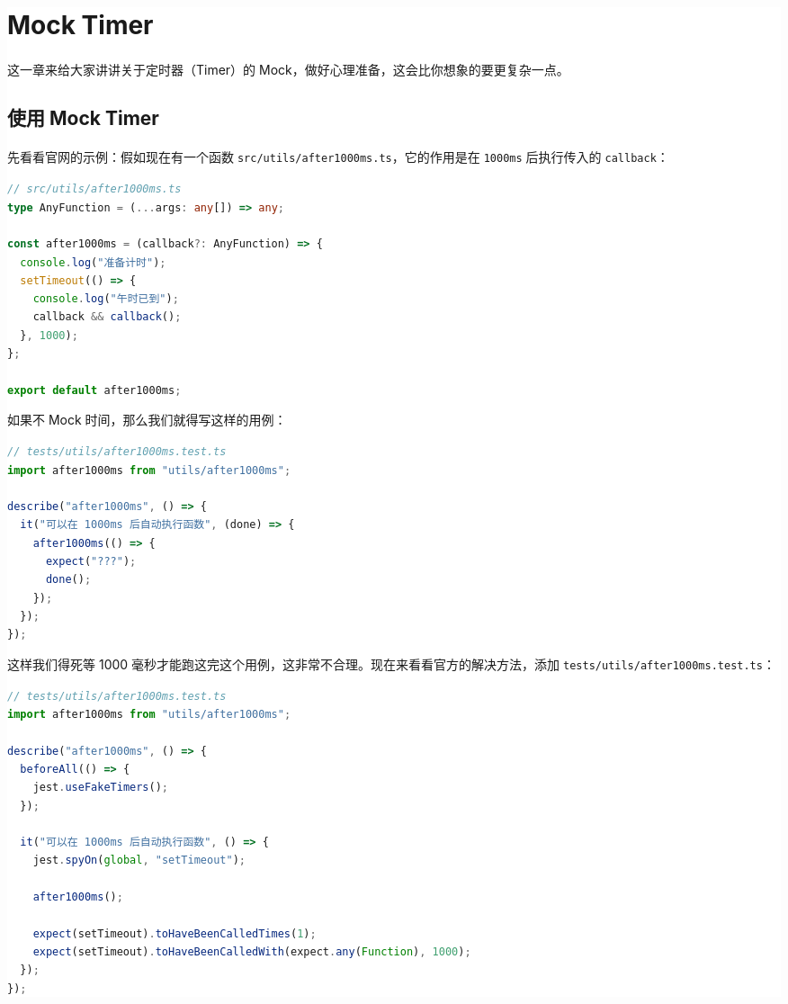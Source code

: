 # Mock Timer
这一章来给大家讲讲关于定时器（Timer）的 Mock，做好心理准备，这会比你想象的要更复杂一点。
## 使用 Mock Timer

先看看官网的示例：假如现在有一个函数 `src/utils/after1000ms.ts`，它的作用是在 `1000ms` 后执行传入的 `callback`：
```ts
// src/utils/after1000ms.ts
type AnyFunction = (...args: any[]) => any;

const after1000ms = (callback?: AnyFunction) => {
  console.log("准备计时");
  setTimeout(() => {
    console.log("午时已到");
    callback && callback();
  }, 1000);
};

export default after1000ms;
```

如果不 Mock 时间，那么我们就得写这样的用例：

```ts
// tests/utils/after1000ms.test.ts
import after1000ms from "utils/after1000ms";

describe("after1000ms", () => {
  it("可以在 1000ms 后自动执行函数", (done) => {
    after1000ms(() => {
      expect("???");
      done();
    });
  });
});
```

这样我们得死等 1000 毫秒才能跑这完这个用例，这非常不合理。现在来看看官方的解决方法，添加 `tests/utils/after1000ms.test.ts`：

```ts
// tests/utils/after1000ms.test.ts
import after1000ms from "utils/after1000ms";

describe("after1000ms", () => {
  beforeAll(() => {
    jest.useFakeTimers();
  });

  it("可以在 1000ms 后自动执行函数", () => {
    jest.spyOn(global, "setTimeout");

    after1000ms();

    expect(setTimeout).toHaveBeenCalledTimes(1);
    expect(setTimeout).toHaveBeenCalledWith(expect.any(Function), 1000);
  });
});
```
